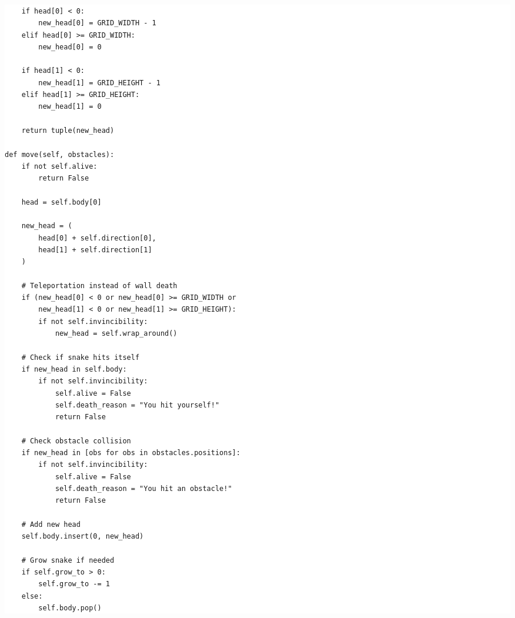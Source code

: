         if head[0] < 0:
            new_head[0] = GRID_WIDTH - 1
        elif head[0] >= GRID_WIDTH:
            new_head[0] = 0
        
        if head[1] < 0:
            new_head[1] = GRID_HEIGHT - 1
        elif head[1] >= GRID_HEIGHT:
            new_head[1] = 0
        
        return tuple(new_head)

    def move(self, obstacles):
        if not self.alive:
            return False
            
        head = self.body[0]
        
        new_head = (
            head[0] + self.direction[0],
            head[1] + self.direction[1]
        )
        
        # Teleportation instead of wall death
        if (new_head[0] < 0 or new_head[0] >= GRID_WIDTH or 
            new_head[1] < 0 or new_head[1] >= GRID_HEIGHT):
            if not self.invincibility:
                new_head = self.wrap_around()
        
        # Check if snake hits itself
        if new_head in self.body:
            if not self.invincibility:
                self.alive = False
                self.death_reason = "You hit yourself!"
                return False
        
        # Check obstacle collision
        if new_head in [obs for obs in obstacles.positions]:
            if not self.invincibility:
                self.alive = False
                self.death_reason = "You hit an obstacle!"
                return False
        
        # Add new head
        self.body.insert(0, new_head)
        
        # Grow snake if needed
        if self.grow_to > 0:
            self.grow_to -= 1
        else:
            self.body.pop()
        